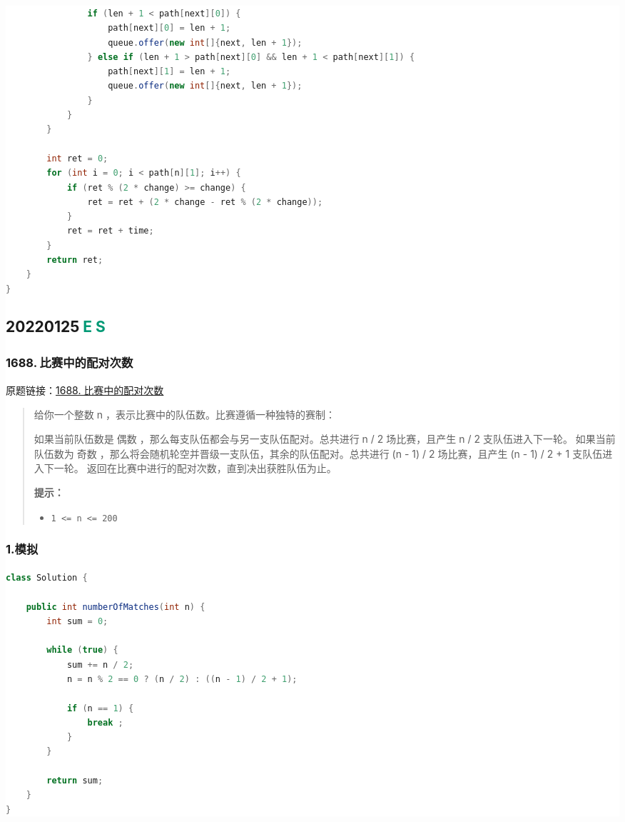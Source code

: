 ``` java
                if (len + 1 < path[next][0]) {
                    path[next][0] = len + 1;
                    queue.offer(new int[]{next, len + 1});
                } else if (len + 1 > path[next][0] && len + 1 < path[next][1]) {
                    path[next][1] = len + 1;
                    queue.offer(new int[]{next, len + 1});
                }
            }
        }

        int ret = 0;
        for (int i = 0; i < path[n][1]; i++) {
            if (ret % (2 * change) >= change) {
                ret = ret + (2 * change - ret % (2 * change));
            }
            ret = ret + time;
        }
        return ret;
    }
}
```

## 20220125 <font color=#009975>E</font> <font color=#009975>S</font>

### 1688. 比赛中的配对次数

原题链接：[1688. 比赛中的配对次数](https://leetcode-cn.com/problems/count-of-matches-in-tournament/)

> 给你一个整数 n ，表示比赛中的队伍数。比赛遵循一种独特的赛制：
>
> 如果当前队伍数是 偶数 ，那么每支队伍都会与另一支队伍配对。总共进行 n / 2 场比赛，且产生 n / 2 支队伍进入下一轮。
> 如果当前队伍数为 奇数 ，那么将会随机轮空并晋级一支队伍，其余的队伍配对。总共进行 (n - 1) / 2 场比赛，且产生 (n - 1) / 2 + 1 支队伍进入下一轮。
> 返回在比赛中进行的配对次数，直到决出获胜队伍为止。
>
> **提示：**
>
> - `1 <= n <= 200`

### 1.模拟

``` java
class Solution {
    
    public int numberOfMatches(int n) {
        int sum = 0;

        while (true) {
            sum += n / 2;
            n = n % 2 == 0 ? (n / 2) : ((n - 1) / 2 + 1);
            
            if (n == 1) {
                break ;
            }
        }

        return sum;
    }
}
```

